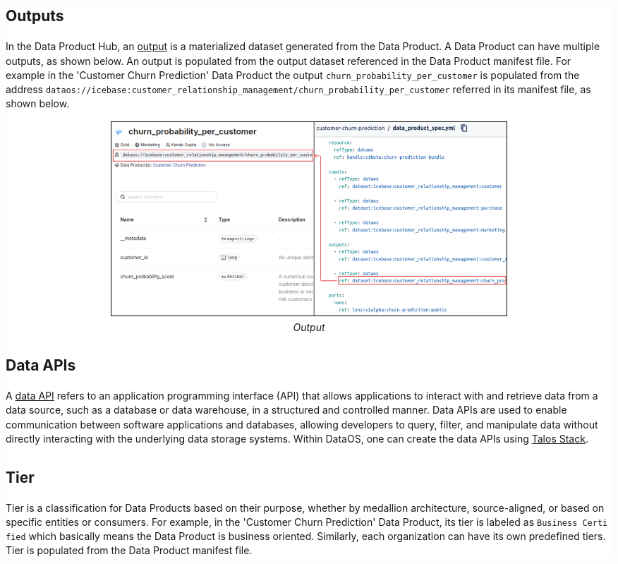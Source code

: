 
## Outputs

In the Data Product Hub, an [output](/interfaces/data_product_hub/discovery/#outputs-tab) is a materialized dataset generated from the Data Product. A Data Product can have multiple outputs, as shown below. An output is populated from the output dataset referenced in the Data Product manifest file. For example in the 'Customer Churn Prediction' Data Product the output `churn_probability_per_customer` is populated from the address `dataos://icebase:customer_relationship_management/churn_probability_per_customer` referred in its manifest file, as shown below.

<center>
<img src="/interfaces/data_product_hub/output.png" alt="DPH" style="width:40rem; border: 1px solid black;" />
<figcaption><i>Output</i></figcaption>
</center>


## Data APIs

A [data API](/interfaces/data_product_hub/discovery/#data-apis-tab) refers to an application programming interface (API) that allows applications to interact with and retrieve data from a data source, such as a database or data warehouse, in a structured and controlled manner. Data APIs are used to enable communication between software applications and databases, allowing developers to query, filter, and manipulate data without directly interacting with the underlying data storage systems. Within DataOS, one can create the data APIs using [Talos Stack](/resources/stacks/talos/).

## Tier

Tier is a classification for Data Products based on their purpose, whether by medallion architecture, source-aligned, or based on specific entities or consumers. For example, in the 'Customer Churn Prediction' Data Product, its tier is labeled as `Business Certified` which basically means the Data Product is business oriented. Similarly, each organization can have its own predefined tiers. Tier is populated from the Data Product manifest file.

